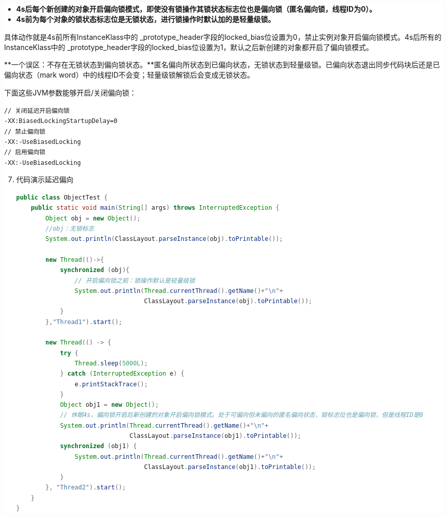    - **4s后每个新创建的对象开启偏向锁模式，即使没有锁操作其锁状态标志位也是偏向锁（匿名偏向锁，线程ID为0）。**
   - **4s前为每个对象的锁状态标志位是无锁状态，进行锁操作时默认加的是轻量级锁。**

   具体动作就是4s前所有InstanceKlass中的 _prototype_header字段的locked_bias位设置为0，禁止实例对象开启偏向锁模式。4s后所有的InstanceKlass中的 _prototype_header字段的locked_bias位设置为1，默认之后新创建的对象都开启了偏向锁模式。

   **一个误区：不存在无锁状态到偏向锁状态。**匿名偏向所状态到已偏向状态，无锁状态到轻量级锁。已偏向状态退出同步代码块后还是已偏向状态（mark word）中的线程ID不会变；轻量级锁解锁后会变成无锁状态。

   下面这些JVM参数能够开启/关闭偏向锁：

   ```shell
   // 关闭延迟开启偏向锁
   -XX:BiasedLockingStartupDelay=0
   // 禁止偏向锁
   -XX:-UseBiasedLocking     
   // 启用偏向锁
   -XX:-UseBiasedLocking 
   ```

7. 代码演示延迟偏向

   ```java
   public class ObjectTest {
       public static void main(String[] args) throws InterruptedException {
           Object obj = new Object();
           //obj：无锁标志
           System.out.println(ClassLayout.parseInstance(obj).toPrintable());
   
           new Thread(()->{
               synchronized (obj){
                   // 开启偏向锁之前：锁操作默认是轻量级锁
                   System.out.println(Thread.currentThread().getName()+"\n"+
                                      ClassLayout.parseInstance(obj).toPrintable());
               }
           },"Thread1").start();
   
           new Thread(() -> {
               try {
                   Thread.sleep(5000L);
               } catch (InterruptedException e) {
                   e.printStackTrace();
               }
               Object obj1 = new Object();
               // 休眠4s，偏向锁开启后新创建的对象开启偏向锁模式。处于可偏向但未偏向的匿名偏向状态，锁标志位也是偏向锁，但是线程ID是0
               System.out.println(Thread.currentThread().getName()+"\n"+
                                  ClassLayout.parseInstance(obj1).toPrintable());
               synchronized (obj1) {
                   System.out.println(Thread.currentThread().getName()+"\n"+
                                      ClassLayout.parseInstance(obj1).toPrintable());
               }
           }, "Thread2").start();
       }
   }
   ```
